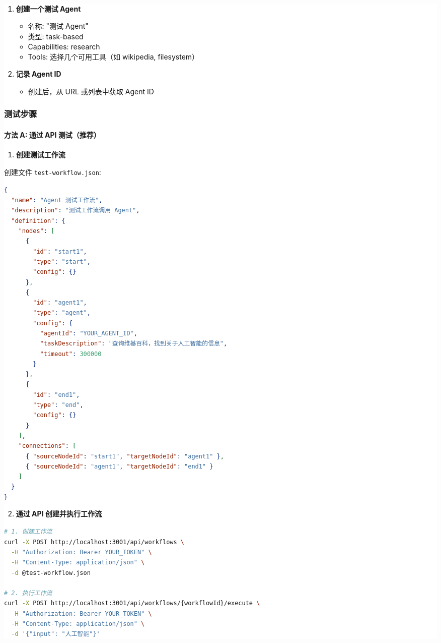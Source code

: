 1. **创建一个测试 Agent**
   - 名称: "测试 Agent"
   - 类型: task-based
   - Capabilities: research
   - Tools: 选择几个可用工具（如 wikipedia, filesystem）

2. **记录 Agent ID**
   - 创建后，从 URL 或列表中获取 Agent ID

### 测试步骤

#### 方法 A: 通过 API 测试（推荐）

1. **创建测试工作流**

创建文件 `test-workflow.json`:
```json
{
  "name": "Agent 测试工作流",
  "description": "测试工作流调用 Agent",
  "definition": {
    "nodes": [
      {
        "id": "start1",
        "type": "start",
        "config": {}
      },
      {
        "id": "agent1",
        "type": "agent",
        "config": {
          "agentId": "YOUR_AGENT_ID",
          "taskDescription": "查询维基百科，找到关于人工智能的信息",
          "timeout": 300000
        }
      },
      {
        "id": "end1",
        "type": "end",
        "config": {}
      }
    ],
    "connections": [
      { "sourceNodeId": "start1", "targetNodeId": "agent1" },
      { "sourceNodeId": "agent1", "targetNodeId": "end1" }
    ]
  }
}
```

2. **通过 API 创建并执行工作流**

```bash
# 1. 创建工作流
curl -X POST http://localhost:3001/api/workflows \
  -H "Authorization: Bearer YOUR_TOKEN" \
  -H "Content-Type: application/json" \
  -d @test-workflow.json

# 2. 执行工作流
curl -X POST http://localhost:3001/api/workflows/{workflowId}/execute \
  -H "Authorization: Bearer YOUR_TOKEN" \
  -H "Content-Type: application/json" \
  -d '{"input": "人工智能"}'
```
